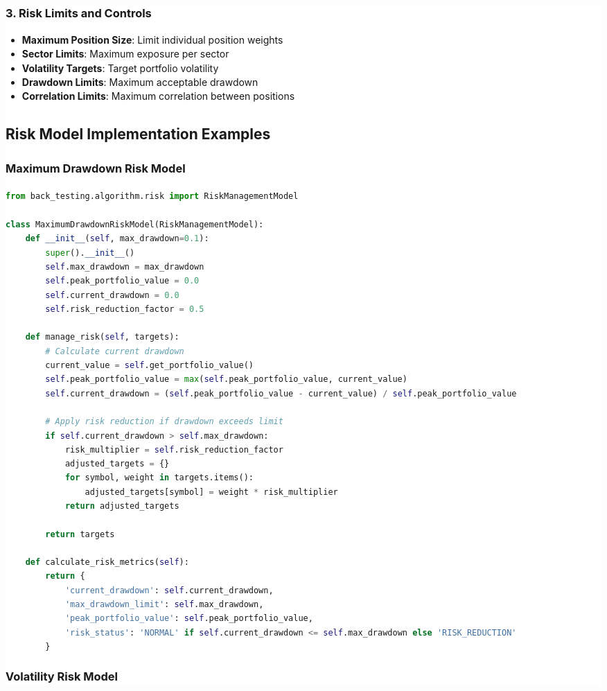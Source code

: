 ### 3. Risk Limits and Controls
- **Maximum Position Size**: Limit individual position weights
- **Sector Limits**: Maximum exposure per sector
- **Volatility Targets**: Target portfolio volatility
- **Drawdown Limits**: Maximum acceptable drawdown
- **Correlation Limits**: Maximum correlation between positions

## Risk Model Implementation Examples

### Maximum Drawdown Risk Model

```python
from back_testing.algorithm.risk import RiskManagementModel

class MaximumDrawdownRiskModel(RiskManagementModel):
    def __init__(self, max_drawdown=0.1):
        super().__init__()
        self.max_drawdown = max_drawdown
        self.peak_portfolio_value = 0.0
        self.current_drawdown = 0.0
        self.risk_reduction_factor = 0.5
    
    def manage_risk(self, targets):
        # Calculate current drawdown
        current_value = self.get_portfolio_value()
        self.peak_portfolio_value = max(self.peak_portfolio_value, current_value)
        self.current_drawdown = (self.peak_portfolio_value - current_value) / self.peak_portfolio_value
        
        # Apply risk reduction if drawdown exceeds limit
        if self.current_drawdown > self.max_drawdown:
            risk_multiplier = self.risk_reduction_factor
            adjusted_targets = {}
            for symbol, weight in targets.items():
                adjusted_targets[symbol] = weight * risk_multiplier
            return adjusted_targets
        
        return targets
    
    def calculate_risk_metrics(self):
        return {
            'current_drawdown': self.current_drawdown,
            'max_drawdown_limit': self.max_drawdown,
            'peak_portfolio_value': self.peak_portfolio_value,
            'risk_status': 'NORMAL' if self.current_drawdown <= self.max_drawdown else 'RISK_REDUCTION'
        }
```

### Volatility Risk Model

